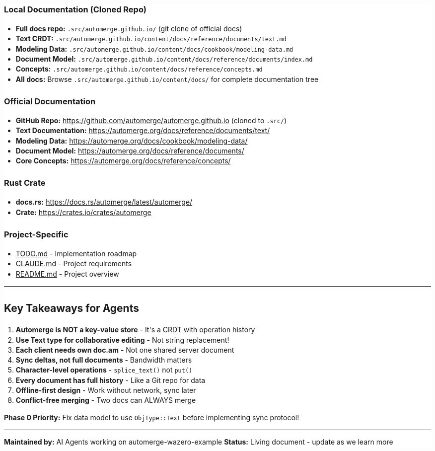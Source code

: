 ### Local Documentation (Cloned Repo)
- **Full docs repo:** `.src/automerge.github.io/` (git clone of official docs)
- **Text CRDT:** `.src/automerge.github.io/content/docs/reference/documents/text.md`
- **Modeling Data:** `.src/automerge.github.io/content/docs/cookbook/modeling-data.md`
- **Document Model:** `.src/automerge.github.io/content/docs/reference/documents/index.md`
- **Concepts:** `.src/automerge.github.io/content/docs/reference/concepts.md`
- **All docs:** Browse `.src/automerge.github.io/content/docs/` for complete documentation tree

### Official Documentation
- **GitHub Repo:** https://github.com/automerge/automerge.github.io (cloned to `.src/`)
- **Text Documentation:** https://automerge.org/docs/reference/documents/text/
- **Modeling Data:** https://automerge.org/docs/cookbook/modeling-data/
- **Document Model:** https://automerge.org/docs/reference/documents/
- **Core Concepts:** https://automerge.org/docs/reference/concepts/

### Rust Crate
- **docs.rs:** https://docs.rs/automerge/latest/automerge/
- **Crate:** https://crates.io/crates/automerge

### Project-Specific
- [TODO.md](TODO.md) - Implementation roadmap
- [CLAUDE.md](CLAUDE.md) - Project requirements
- [README.md](README.md) - Project overview

---

## Key Takeaways for Agents

1. **Automerge is NOT a key-value store** - It's a CRDT with operation history
2. **Use Text type for collaborative editing** - Not string replacement!
3. **Each client needs own doc.am** - Not one shared server document
4. **Sync deltas, not full documents** - Bandwidth matters
5. **Character-level operations** - `splice_text()` not `put()`
6. **Every document has full history** - Like a Git repo for data
7. **Offline-first design** - Work without network, sync later
8. **Conflict-free merging** - Two docs can ALWAYS merge

**Phase 0 Priority:** Fix data model to use `ObjType::Text` before implementing sync protocol!

---

**Maintained by:** AI Agents working on automerge-wazero-example
**Status:** Living document - update as we learn more
